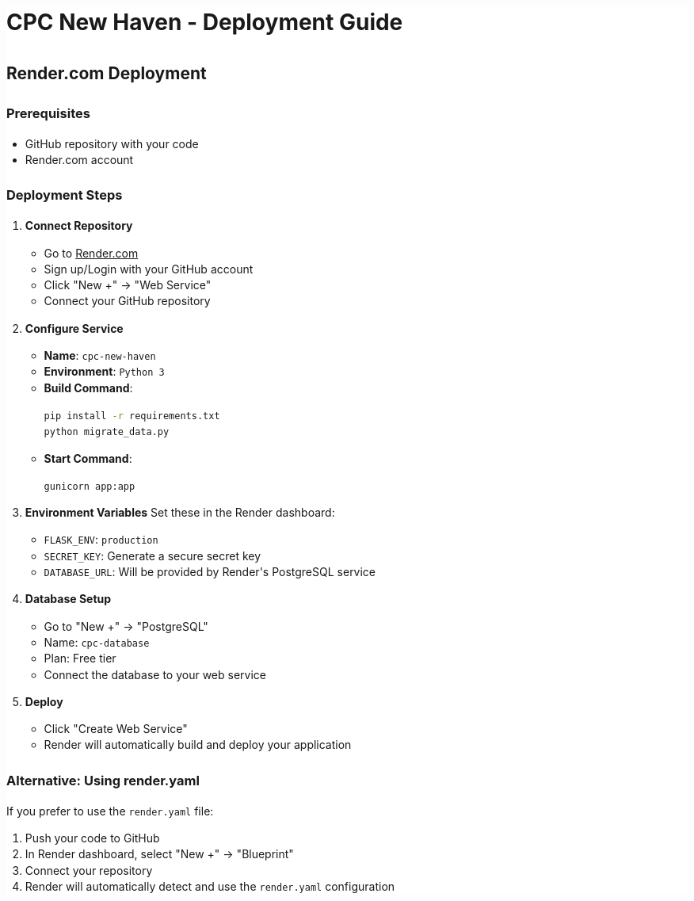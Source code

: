 # CPC New Haven - Deployment Guide

## Render.com Deployment

### Prerequisites
- GitHub repository with your code
- Render.com account

### Deployment Steps

1. **Connect Repository**
   - Go to [Render.com](https://render.com)
   - Sign up/Login with your GitHub account
   - Click "New +" → "Web Service"
   - Connect your GitHub repository

2. **Configure Service**
   - **Name**: `cpc-new-haven`
   - **Environment**: `Python 3`
   - **Build Command**: 
     ```bash
     pip install -r requirements.txt
     python migrate_data.py
     ```
   - **Start Command**: 
     ```bash
     gunicorn app:app
     ```

3. **Environment Variables**
   Set these in the Render dashboard:
   - `FLASK_ENV`: `production`
   - `SECRET_KEY`: Generate a secure secret key
   - `DATABASE_URL`: Will be provided by Render's PostgreSQL service

4. **Database Setup**
   - Go to "New +" → "PostgreSQL"
   - Name: `cpc-database`
   - Plan: Free tier
   - Connect the database to your web service

5. **Deploy**
   - Click "Create Web Service"
   - Render will automatically build and deploy your application

### Alternative: Using render.yaml

If you prefer to use the `render.yaml` file:

1. Push your code to GitHub
2. In Render dashboard, select "New +" → "Blueprint"
3. Connect your repository
4. Render will automatically detect and use the `render.yaml` configuration
